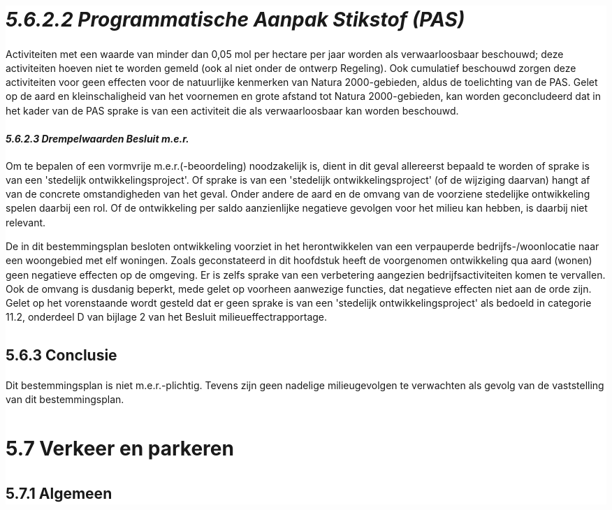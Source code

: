 # *5.6.2.2 Programmatische Aanpak Stikstof (PAS)*

Activiteiten met een waarde van minder dan 0,05 mol per hectare per jaar worden als verwaarloosbaar beschouwd; deze activiteiten hoeven niet te worden gemeld (ook al niet onder de ontwerp Regeling). Ook cumulatief beschouwd zorgen deze activiteiten voor geen effecten voor de natuurlijke kenmerken van Natura 2000-gebieden, aldus de toelichting van de PAS. Gelet op de aard en kleinschaligheid van het voornemen en grote afstand tot Natura 2000-gebieden, kan worden geconcludeerd dat in het kader van de PAS sprake is van een activiteit die als verwaarloosbaar kan worden beschouwd.

#### *5.6.2.3 Drempelwaarden Besluit m.e.r.*

Om te bepalen of een vormvrije m.e.r.(-beoordeling) noodzakelijk is, dient in dit geval allereerst bepaald te worden of sprake is van een 'stedelijk ontwikkelingsproject'. Of sprake is van een 'stedelijk ontwikkelingsproject' (of de wijziging daarvan) hangt af van de concrete omstandigheden van het geval. Onder andere de aard en de omvang van de voorziene stedelijke ontwikkeling spelen daarbij een rol. Of de ontwikkeling per saldo aanzienlijke negatieve gevolgen voor het milieu kan hebben, is daarbij niet relevant.

De in dit bestemmingsplan besloten ontwikkeling voorziet in het herontwikkelen van een verpauperde bedrijfs-/woonlocatie naar een woongebied met elf woningen. Zoals geconstateerd in dit hoofdstuk heeft de voorgenomen ontwikkeling qua aard (wonen) geen negatieve effecten op de omgeving. Er is zelfs sprake van een verbetering aangezien bedrijfsactiviteiten komen te vervallen. Ook de omvang is dusdanig beperkt, mede gelet op voorheen aanwezige functies, dat negatieve effecten niet aan de orde zijn. Gelet op het vorenstaande wordt gesteld dat er geen sprake is van een 'stedelijk ontwikkelingsproject' als bedoeld in categorie 11.2, onderdeel D van bijlage 2 van het Besluit milieueffectrapportage.

## **5.6.3 Conclusie**

Dit bestemmingsplan is niet m.e.r.-plichtig. Tevens zijn geen nadelige milieugevolgen te verwachten als gevolg van de vaststelling van dit bestemmingsplan.

# <span id="page-38-0"></span>**5.7 Verkeer en parkeren**

## **5.7.1 Algemeen**

